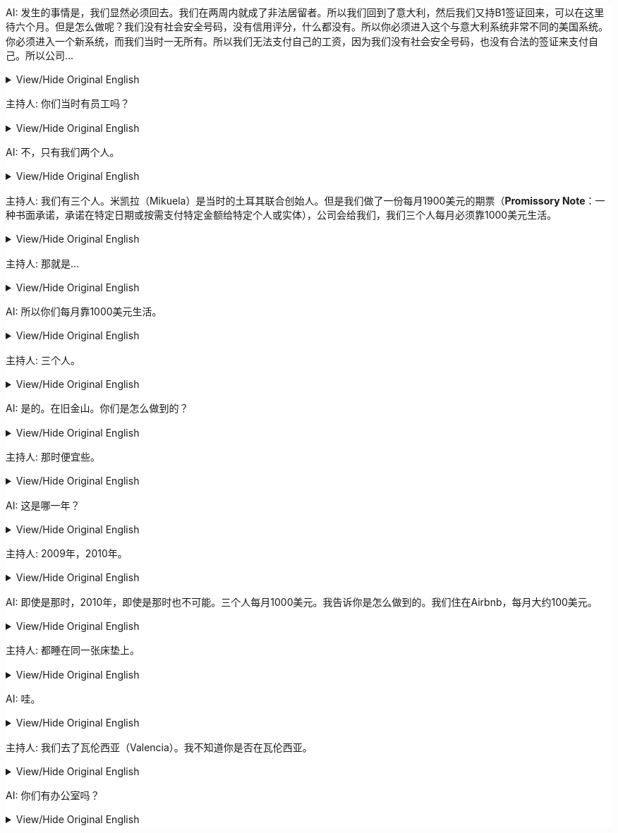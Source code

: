 AI: 发生的事情是，我们显然必须回去。我们在两周内就成了非法居留者。所以我们回到了意大利，然后我们又持B1签证回来，可以在这里待六个月。但是怎么做呢？我们没有社会安全号码，没有信用评分，什么都没有。所以你必须进入这个与意大利系统非常不同的美国系统。你必须进入一个新系统，而我们当时一无所有。所以我们无法支付自己的工资，因为我们没有社会安全号码，也没有合法的签证来支付自己。所以公司...

<details><summary>View/Hide Original English</summary></details>

主持人: 你们当时有员工吗？

<details><summary>View/Hide Original English</summary></details>

AI: 不，只有我们两个人。

<details><summary>View/Hide Original English</summary></details>

主持人: 我们有三个人。米凯拉（Mikuela）是当时的土耳其联合创始人。但是我们做了一份每月1900美元的期票（**Promissory Note**：一种书面承诺，承诺在特定日期或按需支付特定金额给特定个人或实体），公司会给我们，我们三个人每月必须靠1000美元生活。

<details><summary>View/Hide Original English</summary></details>

主持人: 那就是...

<details><summary>View/Hide Original English</summary></details>

AI: 所以你们每月靠1000美元生活。

<details><summary>View/Hide Original English</summary></details>

主持人: 三个人。

<details><summary>View/Hide Original English</summary></details>

AI: 是的。在旧金山。你们是怎么做到的？

<details><summary>View/Hide Original English</summary></details>

主持人: 那时便宜些。

<details><summary>View/Hide Original English</summary></details>

AI: 这是哪一年？

<details><summary>View/Hide Original English</summary></details>

主持人: 2009年，2010年。

<details><summary>View/Hide Original English</summary></details>

AI: 即使是那时，2010年，即使是那时也不可能。三个人每月1000美元。我告诉你是怎么做到的。我们住在Airbnb，每月大约100美元。

<details><summary>View/Hide Original English</summary></details>

主持人: 都睡在同一张床垫上。

<details><summary>View/Hide Original English</summary></details>

AI: 哇。

<details><summary>View/Hide Original English</summary></details>

主持人: 我们去了瓦伦西亚（Valencia）。我不知道你是否在瓦伦西亚。

<details><summary>View/Hide Original English</summary></details>

AI: 你们有办公室吗？

<details><summary>View/Hide Original English</summary></details>
